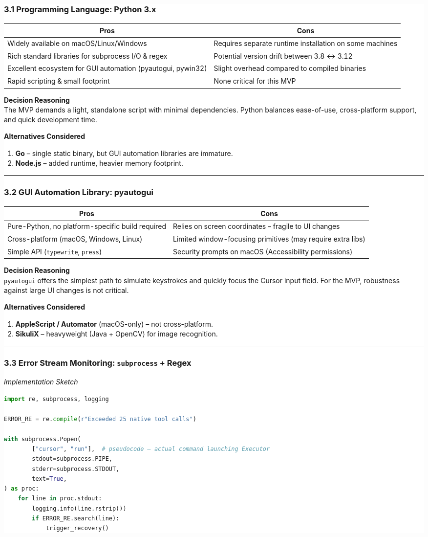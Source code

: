 ### 3.1 Programming Language: **Python 3.x**

| Pros | Cons |
|------|------|
| Widely available on macOS/Linux/Windows | Requires separate runtime installation on some machines |
| Rich standard libraries for subprocess I/O & regex | Potential version drift between 3.8 ↔ 3.12 |
| Excellent ecosystem for GUI automation (pyautogui, pywin32) | Slight overhead compared to compiled binaries |
| Rapid scripting & small footprint | None critical for this MVP |

**Decision Reasoning**  
The MVP demands a light, standalone script with minimal dependencies. Python balances ease-of-use, cross-platform support, and quick development time.

**Alternatives Considered**
1. **Go** – single static binary, but GUI automation libraries are immature.  
2. **Node.js** – added runtime, heavier memory footprint.

---
### 3.2 GUI Automation Library: **pyautogui**

| Pros | Cons |
|------|------|
| Pure-Python, no platform-specific build required | Relies on screen coordinates – fragile to UI changes |
| Cross-platform (macOS, Windows, Linux) | Limited window-focusing primitives (may require extra libs) |
| Simple API (`typewrite`, `press`) | Security prompts on macOS (Accessibility permissions) |

**Decision Reasoning**  
`pyautogui` offers the simplest path to simulate keystrokes and quickly focus the Cursor input field. For the MVP, robustness against large UI changes is not critical.

**Alternatives Considered**
1. **AppleScript / Automator** (macOS-only) – not cross-platform.  
2. **SikuliX** – heavyweight (Java + OpenCV) for image recognition.

---
### 3.3 Error Stream Monitoring: **`subprocess` + Regex**

*Implementation Sketch*
```python
import re, subprocess, logging

ERROR_RE = re.compile(r"Exceeded 25 native tool calls")

with subprocess.Popen(
        ["cursor", "run"],  # pseudocode – actual command launching Executor
        stdout=subprocess.PIPE,
        stderr=subprocess.STDOUT,
        text=True,
) as proc:
    for line in proc.stdout:
        logging.info(line.rstrip())
        if ERROR_RE.search(line):
            trigger_recovery()
```
